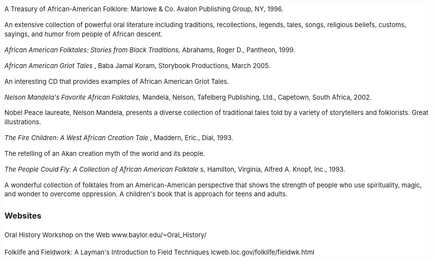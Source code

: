   <font size="-1">
   A Treasury of African-American Folklore: Marlowe &amp; Co. Avalon Publishing Group, NY, 1996.
   <p>
    An extensive collection of powerful oral literature including traditions, recollections, legends, tales, songs, religious beliefs, customs, sayings, and humor from people of African descent.
   </p>
   <p>
    <i>
     African American Folktales: Stories from Black Traditions,
    </i>
    Abrahams, Roger D., Pantheon, 1999.
   </p>
   <p>
    <i>
     African American Griot Tales
    </i>
    , Baba Jamal Koram, Storybook Productions, March 2005.
   </p>
   <p>
    An interesting CD that provides examples of African American Griot Tales.
   </p>
   <p>
    <i>
     Nelson Mandela's Favorite African Folktales,
    </i>
    Mandela, Nelson, Tafelberg Publishing, Ltd., Capetown, South Africa, 2002.
   </p>
   <p>
    Nobel Peace laureate, Nelson Mandela, presents a diverse collection of traditional tales told by a variety of storytellers and folklorists.  Great illustrations.
   </p>
   <p>
    <i>
     The Fire Children: A West African Creation Tale
    </i>
    , Maddern, Eric., Dial, 1993.
   </p>
   <p>
    The retelling of an Akan creation myth of the world and its people.
   </p>
   <p>
    <i>
     The People Could Fly: A Collection of African American Folktale
    </i>
    s, Hamilton, Virginia, Alfred A. Knopf, Inc., 1993.
   </p>
   <p>
    A wonderful collection of folktales from an American-American perspective that shows the strength of people who use spirituality, magic, and wonder to overcome oppression.  A children's book that is approach for teens and adults.
   </p>
</font>
 </p>
<h3>
  Websites
 </h3>
 <p>
  <font size="-1">
   Oral History Workshop on the Web www.baylor.edu/~Oral_History/
   <p>
    Folklife and Fieldwork: A Layman's Introduction to Field Techniques lcweb.loc.gov/folklife/fieldwk.html
   </p>
   <p>